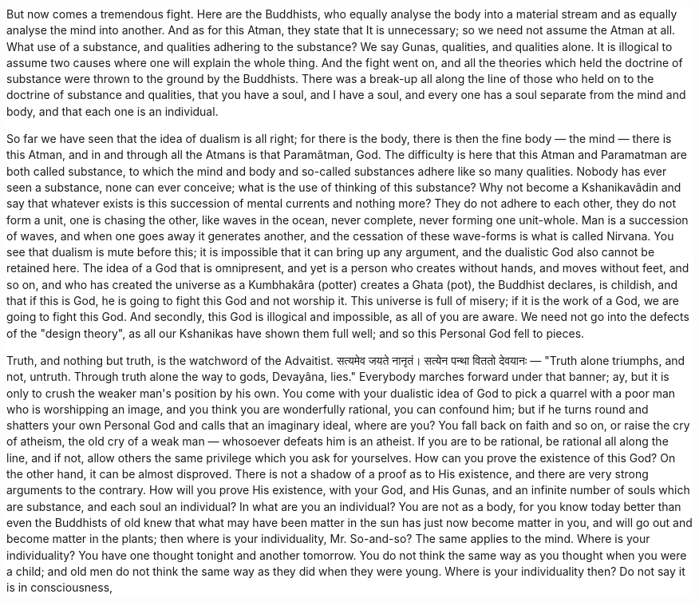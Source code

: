 But now comes a tremendous fight. Here are the Buddhists, who equally
analyse the body into a material stream and as equally analyse the mind
into another. And as for this Atman, they state that It is unnecessary;
so we need not assume the Atman at all. What use of a substance, and
qualities adhering to the substance? We say Gunas, qualities, and
qualities alone. It is illogical to assume two causes where one will
explain the whole thing. And the fight went on, and all the theories
which held the doctrine of substance were thrown to the ground by the
Buddhists. There was a break-up all along the line of those who held on
to the doctrine of substance and qualities, that you have a soul, and I
have a soul, and every one has a soul separate from the mind and body,
and that each one is an individual.

So far we have seen that the idea of dualism is all right; for there is
the body, there is then the fine body — the mind — there is this Atman,
and in and through all the Atmans is that Paramâtman, God. The
difficulty is here that this Atman and Paramatman are both called
substance, to which the mind and body and so-called substances adhere
like so many qualities. Nobody has ever seen a substance, none can ever
conceive; what is the use of thinking of this substance? Why not become
a Kshanikavâdin and say that whatever exists is this succession of
mental currents and nothing more? They do not adhere to each other, they
do not form a unit, one is chasing the other, like waves in the ocean,
never complete, never forming one unit-whole. Man is a succession of
waves, and when one goes away it generates another, and the cessation of
these wave-forms is what is called Nirvana. You see that dualism is mute
before this; it is impossible that it can bring up any argument, and the
dualistic God also cannot be retained here. The idea of a God that is
omnipresent, and yet is a person who creates without hands, and moves
without feet, and so on, and who has created the universe as a
Kumbhakâra (potter) creates a Ghata (pot), the Buddhist declares, is
childish, and that if this is God, he is going to fight this God and not
worship it. This universe is full of misery; if it is the work of a God,
we are going to fight this God. And secondly, this God is illogical and
impossible, as all of you are aware. We need not go into the defects of
the "design theory", as all our Kshanikas have shown them full well; and
so this Personal God fell to pieces.

Truth, and nothing but truth, is the watchword of the Advaitist. सत्यमेव
जयते नानृतं। सत्येन पन्था विततो देवयानः — "Truth alone triumphs, and
not, untruth. Through truth alone the way to gods, Devayâna, lies."
Everybody marches forward under that banner; ay, but it is only to crush
the weaker man's position by his own. You come with your dualistic idea
of God to pick a quarrel with a poor man who is worshipping an image,
and you think you are wonderfully rational, you can confound him; but if
he turns round and shatters your own Personal God and calls that an
imaginary ideal, where are you? You fall back on faith and so on, or
raise the cry of atheism, the old cry of a weak man — whosoever defeats
him is an atheist. If you are to be rational, be rational all along the
line, and if not, allow others the same privilege which you ask for
yourselves. How can you prove the existence of this God? On the other
hand, it can be almost disproved. There is not a shadow of a proof as to
His existence, and there are very strong arguments to the contrary. How
will you prove His existence, with your God, and His Gunas, and an
infinite number of souls which are substance, and each soul an
individual? In what are you an individual? You are not as a body, for
you know today better than even the Buddhists of old knew that what may
have been matter in the sun has just now become matter in you, and will
go out and become matter in the plants; then where is your
individuality, Mr. So-and-so? The same applies to the mind. Where is
your individuality? You have one thought tonight and another tomorrow.
You do not think the same way as you thought when you were a child; and
old men do not think the same way as they did when they were young.
Where is your individuality then? Do not say it is in consciousness,
